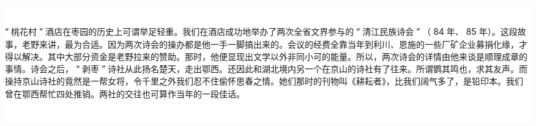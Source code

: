  </p>
 <p class="p1">
  <span class="s1">
  </span>
  <br/>
 </p>
 <p class="p2">
  <span class="s2">
   “
  </span>
  <span class="s1">
   桃花村
  </span>
  <span class="s2">
   ”
  </span>
  <span class="s1">
   酒店在枣园的历史上可谓举足轻重。我们在酒店成功地举办了两次全省文界参与的
  </span>
  <span class="s2">
   “
  </span>
  <span class="s1">
   清江民族诗会
  </span>
  <span class="s2">
   ”
  </span>
  <span class="s1">
   （
  </span>
  <span class="s2">
   84
  </span>
  <span class="s1">
   年、
  </span>
  <span class="s2">
   85
  </span>
  <span class="s1">
   年）。这段故事，老野来讲，最为合适。因为两次诗会的操办都是他一手一脚搞出来的。会议的经费全靠当年到利川、恩施的一些厂矿企业募捐化缘，才得以解决。其中大部分资金是老野拉来的赞助。那时，他便显现出文学以外非同小可的能量。所以，两次诗会的详情由他来谈是顺理成章的事情。诗会之后，
  </span>
  <span class="s2">
   “
  </span>
  <span class="s1">
   剥枣
  </span>
  <span class="s2">
   ”
  </span>
  <span class="s1">
   诗社从此扬名楚天，走出鄂西。还因此和湖北境内另一个在京山的诗社有了往来。所谓鹦其鸣也，求其友声。而操持京山诗社的竟然是一帮女将，令千里之外我们忍不住偷怀思春之情。她们那时的刊物叫《耕耘者》，比我们阔气多了，是铅印本。我们曾在鄂西帮忙四处推销。两社的交往也可算作当年的一段佳话。
  </span>
 </p>
 <p class="p1">
  <span class="s1">
  </span>
  <br/>
 </p>
 <p class="p2">